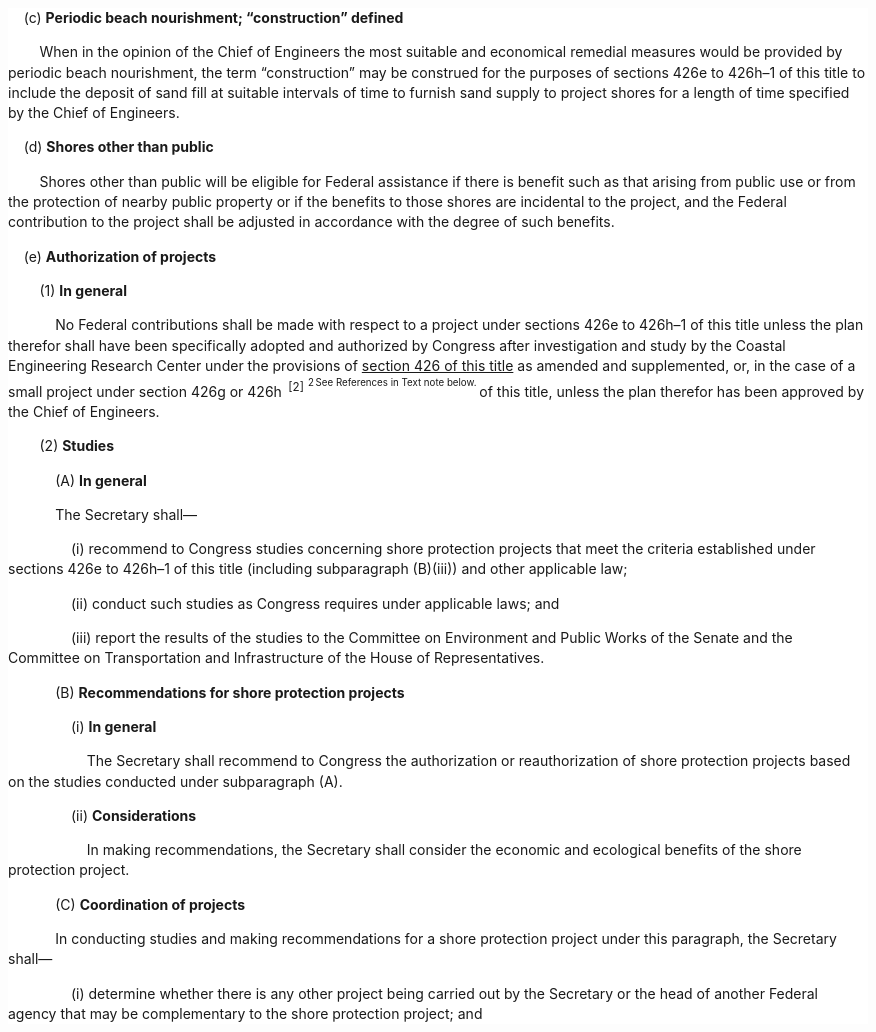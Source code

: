     (c) __Periodic beach nourishment; “construction” defined__ 

        When in the opinion of the Chief of Engineers the most suitable and economical remedial measures would be provided by periodic beach nourishment, the term “construction” may be construed for the purposes of sections 426e to 426h–1 of this title to include the deposit of sand fill at suitable intervals of time to furnish sand supply to project shores for a length of time specified by the Chief of Engineers.

    (d) __Shores other than public__ 

        Shores other than public will be eligible for Federal assistance if there is benefit such as that arising from public use or from the protection of nearby public property or if the benefits to those shores are incidental to the project, and the Federal contribution to the project shall be adjusted in accordance with the degree of such benefits.

    (e) __Authorization of projects__ 

        (1) __In general__ 

            No Federal contributions shall be made with respect to a project under sections 426e to 426h–1 of this title unless the plan therefor shall have been specifically adopted and authorized by Congress after investigation and study by the Coastal Engineering Research Center under the provisions of [section 426 of this title][/us/usc/t33/s426] as amended and supplemented, or, in the case of a small project under section 426g or 426h  <sup>\[2\]</sup>  <sup><sup> 2 See References in Text note below. </sup></sup>  of this title, unless the plan therefor has been approved by the Chief of Engineers.

        (2) __Studies__ 

            (A) __In general__ 

            The Secretary shall—

                (i) recommend to Congress studies concerning shore protection projects that meet the criteria established under sections 426e to 426h–1 of this title (including subparagraph (B)(iii)) and other applicable law;

                (ii) conduct such studies as Congress requires under applicable laws; and

                (iii) report the results of the studies to the Committee on Environment and Public Works of the Senate and the Committee on Transportation and Infrastructure of the House of Representatives.

            (B) __Recommendations for shore protection projects__ 

                (i) __In general__ 

                    The Secretary shall recommend to Congress the authorization or reauthorization of shore protection projects based on the studies conducted under subparagraph (A).

                (ii) __Considerations__ 

                    In making recommendations, the Secretary shall consider the economic and ecological benefits of the shore protection project.

            (C) __Coordination of projects__ 

            In conducting studies and making recommendations for a shore protection project under this paragraph, the Secretary shall—

                (i) determine whether there is any other project being carried out by the Secretary or the head of another Federal agency that may be complementary to the shore protection project; and


[/us/usc/t33/s426]: https://publicdocs.github.io/go/links?ns=uslm&ref=%2Fus%2Fusc%2Ft33%2Fs426
[/us/act/1946-08-13/ch960/s1]: https://publicdocs.github.io/go/links?ns=uslm&ref=%2Fus%2Fact%2F1946-08-13%2Fch960%2Fs1
[/us/stat/60/1056]: https://publicdocs.github.io/go/links?ns=uslm&ref=%2Fus%2Fstat%2F60%2F1056
[/us/act/1956-07-28/ch768]: https://publicdocs.github.io/go/links?ns=uslm&ref=%2Fus%2Fact%2F1956-07-28%2Fch768
[/us/stat/70/702]: https://publicdocs.github.io/go/links?ns=uslm&ref=%2Fus%2Fstat%2F70%2F702
[/us/pl/87/874/s103/a/1]: https://publicdocs.github.io/go/links?ns=uslm&ref=%2Fus%2Fpl%2F87%2F874%2Fs103%2Fa%2F1
[/us/stat/76/1178]: https://publicdocs.github.io/go/links?ns=uslm&ref=%2Fus%2Fstat%2F76%2F1178
[/us/pl/88/172/s1]: https://publicdocs.github.io/go/links?ns=uslm&ref=%2Fus%2Fpl%2F88%2F172%2Fs1
[/us/stat/77/304]: https://publicdocs.github.io/go/links?ns=uslm&ref=%2Fus%2Fstat%2F77%2F304
[/us/pl/91/611/s208]: https://publicdocs.github.io/go/links?ns=uslm&ref=%2Fus%2Fpl%2F91%2F611%2Fs208
[/us/stat/84/1829]: https://publicdocs.github.io/go/links?ns=uslm&ref=%2Fus%2Fstat%2F84%2F1829
[/us/pl/104/303/s227/a]: https://publicdocs.github.io/go/links?ns=uslm&ref=%2Fus%2Fpl%2F104%2F303%2Fs227%2Fa
[/us/stat/110/3698]: https://publicdocs.github.io/go/links?ns=uslm&ref=%2Fus%2Fstat%2F110%2F3698
[/us/usc/t33/s426h]: https://publicdocs.github.io/go/links?ns=uslm&ref=%2Fus%2Fusc%2Ft33%2Fs426h
[/us/pl/110/114/s2038/b]: https://publicdocs.github.io/go/links?ns=uslm&ref=%2Fus%2Fpl%2F110%2F114%2Fs2038%2Fb
[/us/stat/121/1100]: https://publicdocs.github.io/go/links?ns=uslm&ref=%2Fus%2Fstat%2F121%2F1100
[/us/pl/88/172/s1]: https://publicdocs.github.io/go/links?ns=uslm&ref=%2Fus%2Fpl%2F88%2F172%2Fs1
[/us/usc/t33/s426–1]: https://publicdocs.github.io/go/links?ns=uslm&ref=%2Fus%2Fusc%2Ft33%2Fs426%E2%80%931
[/us/pl/104/303/s227/a]: https://publicdocs.github.io/go/links?ns=uslm&ref=%2Fus%2Fpl%2F104%2F303%2Fs227%2Fa
[/us/pl/104/303/s227/e/2]: https://publicdocs.github.io/go/links?ns=uslm&ref=%2Fus%2Fpl%2F104%2F303%2Fs227%2Fe%2F2
[/us/pl/104/303/s227/b]: https://publicdocs.github.io/go/links?ns=uslm&ref=%2Fus%2Fpl%2F104%2F303%2Fs227%2Fb
[/us/pl/91/611]: https://publicdocs.github.io/go/links?ns=uslm&ref=%2Fus%2Fpl%2F91%2F611
[/us/pl/87/874/s103/a/1]: https://publicdocs.github.io/go/links?ns=uslm&ref=%2Fus%2Fpl%2F87%2F874%2Fs103%2Fa%2F1
[/us/pl/87/874/s103/a/3]: https://publicdocs.github.io/go/links?ns=uslm&ref=%2Fus%2Fpl%2F87%2F874%2Fs103%2Fa%2F3
[/us/usc/t33/s426g]: https://publicdocs.github.io/go/links?ns=uslm&ref=%2Fus%2Fusc%2Ft33%2Fs426g
[/us/pl/106/541/s220]: https://publicdocs.github.io/go/links?ns=uslm&ref=%2Fus%2Fpl%2F106%2F541%2Fs220
[/us/stat/114/2596]: https://publicdocs.github.io/go/links?ns=uslm&ref=%2Fus%2Fstat%2F114%2F2596
[/us/pl/106/53/s213]: https://publicdocs.github.io/go/links?ns=uslm&ref=%2Fus%2Fpl%2F106%2F53%2Fs213
[/us/stat/113/291]: https://publicdocs.github.io/go/links?ns=uslm&ref=%2Fus%2Fstat%2F113%2F291
[/us/pl/106/53/s215/c]: https://publicdocs.github.io/go/links?ns=uslm&ref=%2Fus%2Fpl%2F106%2F53%2Fs215%2Fc
[/us/stat/113/293]: https://publicdocs.github.io/go/links?ns=uslm&ref=%2Fus%2Fstat%2F113%2F293
[/us/pl/101/640/s309]: https://publicdocs.github.io/go/links?ns=uslm&ref=%2Fus%2Fpl%2F101%2F640%2Fs309
[/us/stat/104/4638]: https://publicdocs.github.io/go/links?ns=uslm&ref=%2Fus%2Fstat%2F104%2F4638